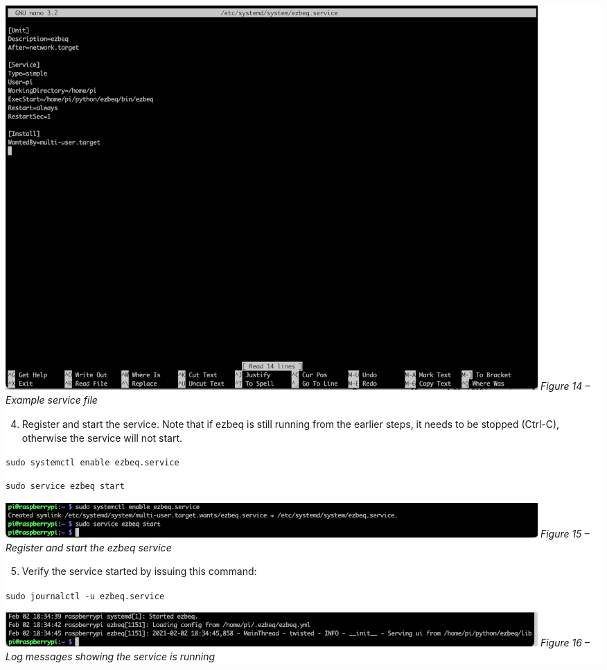   ![Figure 14 – Example service file](ezbeq-14.png)
  _Figure 14 – Example service file_

  4. Register and start the service. Note that if ezbeq is still running from the earlier steps, it needs to be stopped (Ctrl-C), otherwise the service will not start.

  `sudo systemctl enable ezbeq.service`

  `sudo service ezbeq start`

  ![Figure 15 – Register and start the ezbeq service](ezbeq-15.png)
  _Figure 15 – Register and start the ezbeq service_

  5. Verify the service started by issuing this command:

  `sudo journalctl -u ezbeq.service`

  ![Figure 16 – Log messages showing the service is running](ezbeq-16.png)
  _Figure 16 – Log messages showing the service is running_
